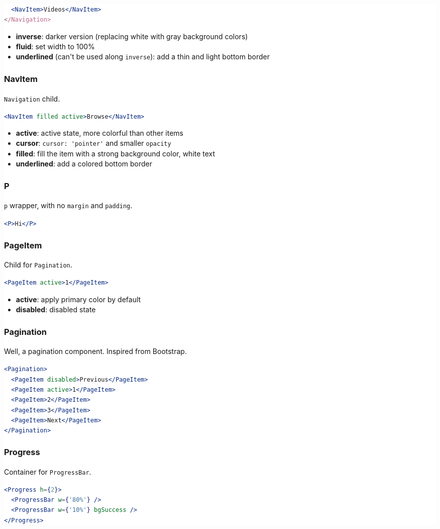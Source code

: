 ```jsx
  <NavItem>Videos</NavItem>
</Navigation>
```

- **inverse**: darker version (replacing white with gray background colors)
- **fluid**: set width to 100%
- **underlined** (can't be used along `inverse`): add a thin and light bottom border

### NavItem
`Navigation` child.

```jsx
<NavItem filled active>Browse</NavItem>
```

- **active**: active state, more colorful than other items
- **cursor**: `cursor: 'pointer'` and smaller `opacity`
- **filled**: fill the item with a strong background color, white text
- **underlined**: add a colored bottom border

### P
`p` wrapper, with no `margin` and `padding`.  

```jsx
<P>Hi</P>
```

### PageItem
Child for `Pagination`.

```jsx
<PageItem active>1</PageItem>
```

- **active**: apply primary color by default
- **disabled**: disabled state

### Pagination
Well, a pagination component. Inspired from Bootstrap.  

```jsx
<Pagination>
  <PageItem disabled>Previous</PageItem>
  <PageItem active>1</PageItem>
  <PageItem>2</PageItem>
  <PageItem>3</PageItem>
  <PageItem>Next</PageItem>
</Pagination>
```

### Progress
Container for `ProgressBar`.  

```jsx
<Progress h={2}>
  <ProgressBar w={'80%'} />
  <ProgressBar w={'10%'} bgSuccess />
</Progress>
```
